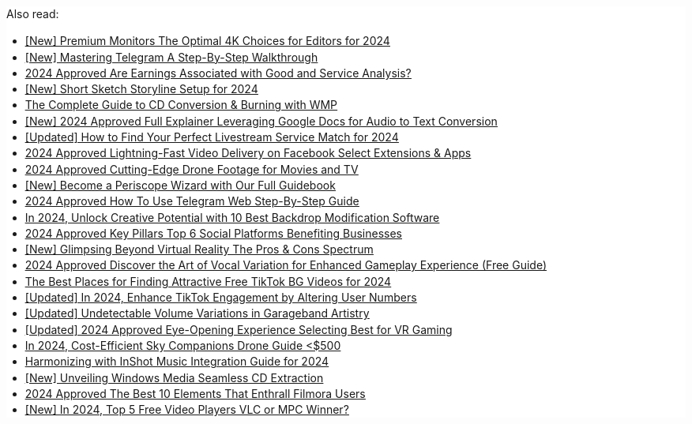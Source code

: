 

<span class="atpl-alsoreadstyle">Also read:</span>
<div><ul>
<li><a href="https://article-posts.techidaily.com/new-premium-monitors-the-optimal-4k-choices-for-editors-for-2024/"><u>[New] Premium Monitors  The Optimal 4K Choices for Editors for 2024</u></a></li>
<li><a href="https://article-posts.techidaily.com/new-mastering-telegram-a-step-by-step-walkthrough/"><u>[New] Mastering Telegram  A Step-By-Step Walkthrough</u></a></li>
<li><a href="https://article-posts.techidaily.com/2024-approved-are-earnings-associated-with-good-and-service-analysis/"><u>2024 Approved  Are Earnings Associated with Good and Service Analysis?</u></a></li>
<li><a href="https://article-posts.techidaily.com/new-short-sketch-storyline-setup-for-2024/"><u>[New] Short Sketch Storyline Setup for 2024</u></a></li>
<li><a href="https://article-posts.techidaily.com/the-complete-guide-to-cd-conversion-and-burning-with-wmp/"><u>The Complete Guide to CD Conversion & Burning with WMP</u></a></li>
<li><a href="https://article-posts.techidaily.com/new-2024-approved-full-explainer-leveraging-google-docs-for-audio-to-text-conversion/"><u>[New] 2024 Approved  Full Explainer  Leveraging Google Docs for Audio to Text Conversion</u></a></li>
<li><a href="https://article-posts.techidaily.com/updated-how-to-find-your-perfect-livestream-service-match-for-2024/"><u>[Updated] How to Find Your Perfect Livestream Service Match for 2024</u></a></li>
<li><a href="https://article-posts.techidaily.com/2024-approved-lightning-fast-video-delivery-on-facebook-select-extensions-and-apps/"><u>2024 Approved  Lightning-Fast Video Delivery on Facebook  Select Extensions & Apps</u></a></li>
<li><a href="https://article-posts.techidaily.com/2024-approved-cutting-edge-drone-footage-for-movies-and-tv/"><u>2024 Approved  Cutting-Edge Drone Footage for Movies and TV</u></a></li>
<li><a href="https://article-posts.techidaily.com/new-become-a-periscope-wizard-with-our-full-guidebook/"><u>[New] Become a Periscope Wizard with Our Full Guidebook</u></a></li>
<li><a href="https://article-posts.techidaily.com/2024-approved-how-to-use-telegram-web-step-by-step-guide/"><u>2024 Approved  How To Use Telegram Web  Step-By-Step Guide</u></a></li>
<li><a href="https://article-posts.techidaily.com/in-2024-unlock-creative-potential-with-10-best-backdrop-modification-software/"><u>In 2024, Unlock Creative Potential with 10 Best Backdrop Modification Software</u></a></li>
<li><a href="https://article-posts.techidaily.com/2024-approved-key-pillars-top-6-social-platforms-benefiting-businesses/"><u>2024 Approved  Key Pillars  Top 6 Social Platforms Benefiting Businesses</u></a></li>
<li><a href="https://article-posts.techidaily.com/new-glimpsing-beyond-virtual-reality-the-pros-and-cons-spectrum/"><u>[New] Glimpsing Beyond Virtual Reality  The Pros & Cons Spectrum</u></a></li>
<li><a href="https://article-posts.techidaily.com/2024-approved-discover-the-art-of-vocal-variation-for-enhanced-gameplay-experience-free-guide/"><u>2024 Approved  Discover the Art of Vocal Variation for Enhanced Gameplay Experience (Free Guide)</u></a></li>
<li><a href="https://article-posts.techidaily.com/the-best-places-for-finding-attractive-free-tiktok-bg-videos-for-2024/"><u>The Best Places for Finding Attractive Free TikTok BG Videos for 2024</u></a></li>
<li><a href="https://article-posts.techidaily.com/updated-in-2024-enhance-tiktok-engagement-by-altering-user-numbers/"><u>[Updated] In 2024, Enhance TikTok Engagement by Altering User Numbers</u></a></li>
<li><a href="https://article-posts.techidaily.com/updated-undetectable-volume-variations-in-garageband-artistry/"><u>[Updated] Undetectable Volume Variations in Garageband Artistry</u></a></li>
<li><a href="https://article-posts.techidaily.com/updated-2024-approved-eye-opening-experience-selecting-best-for-vr-gaming/"><u>[Updated] 2024 Approved  Eye-Opening Experience  Selecting Best for VR Gaming</u></a></li>
<li><a href="https://article-posts.techidaily.com/in-2024-cost-efficient-sky-companions-drone-guide-(500/"><u>In 2024, Cost-Efficient Sky Companions  Drone Guide <$500</u></a></li>
<li><a href="https://article-posts.techidaily.com/harmonizing-with-inshot-music-integration-guide-for-2024/"><u>Harmonizing with InShot  Music Integration Guide for 2024</u></a></li>
<li><a href="https://article-posts.techidaily.com/new-unveiling-windows-media-seamless-cd-extraction/"><u>[New] Unveiling Windows Media  Seamless CD Extraction</u></a></li>
<li><a href="https://article-posts.techidaily.com/2024-approved-the-best-10-elements-that-enthrall-filmora-users/"><u>2024 Approved  The Best 10 Elements That Enthrall Filmora Users</u></a></li>
<li><a href="https://article-posts.techidaily.com/new-in-2024-top-5-free-video-players-vlc-or-mpc-winner/"><u>[New] In 2024, Top 5 Free Video Players  VLC or MPC Winner?</u></a></li>